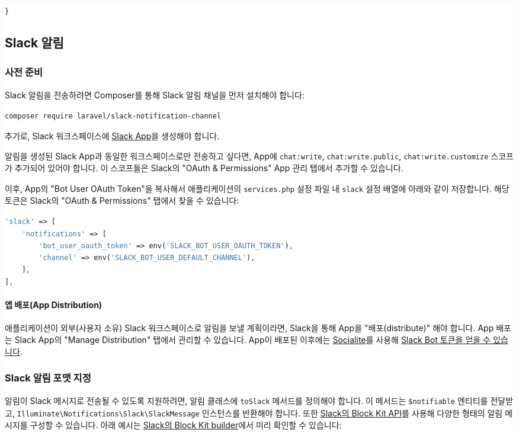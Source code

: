 ```php
}
```

<a name="slack-notifications"></a>
## Slack 알림

<a name="slack-prerequisites"></a>
### 사전 준비

Slack 알림을 전송하려면 Composer를 통해 Slack 알림 채널을 먼저 설치해야 합니다:

```shell
composer require laravel/slack-notification-channel
```

추가로, Slack 워크스페이스에 [Slack App](https://api.slack.com/apps?new_app=1)을 생성해야 합니다.

알림을 생성된 Slack App과 동일한 워크스페이스로만 전송하고 싶다면, App에 `chat:write`, `chat:write.public`, `chat:write.customize` 스코프가 추가되어 있어야 합니다. 이 스코프들은 Slack의 "OAuth & Permissions" App 관리 탭에서 추가할 수 있습니다.

이후, App의 "Bot User OAuth Token"을 복사해서 애플리케이션의 `services.php` 설정 파일 내 `slack` 설정 배열에 아래와 같이 저장합니다. 해당 토큰은 Slack의 "OAuth & Permissions" 탭에서 찾을 수 있습니다:

```php
'slack' => [
    'notifications' => [
        'bot_user_oauth_token' => env('SLACK_BOT_USER_OAUTH_TOKEN'),
        'channel' => env('SLACK_BOT_USER_DEFAULT_CHANNEL'),
    ],
],
```

<a name="slack-app-distribution"></a>
#### 앱 배포(App Distribution)

애플리케이션이 외부(사용자 소유) Slack 워크스페이스로 알림을 보낼 계획이라면, Slack을 통해 App을 "배포(distribute)" 해야 합니다. App 배포는 Slack App의 "Manage Distribution" 탭에서 관리할 수 있습니다. App이 배포된 이후에는 [Socialite](/docs/12.x/socialite)를 사용해 [Slack Bot 토큰을 얻을 수 있습니다](/docs/12.x/socialite#slack-bot-scopes).

<a name="formatting-slack-notifications"></a>
### Slack 알림 포맷 지정

알림이 Slack 메시지로 전송될 수 있도록 지원하려면, 알림 클래스에 `toSlack` 메서드를 정의해야 합니다. 이 메서드는 `$notifiable` 엔티티를 전달받고, `Illuminate\Notifications\Slack\SlackMessage` 인스턴스를 반환해야 합니다. 또한 [Slack의 Block Kit API](https://api.slack.com/block-kit)를 사용해 다양한 형태의 알림 메시지를 구성할 수 있습니다. 아래 예시는 [Slack의 Block Kit builder](https://app.slack.com/block-kit-builder/T01KWS6K23Z#%7B%22blocks%22:%5B%7B%22type%22:%22header%22,%22text%22:%7B%22type%22:%22plain_text%22,%22text%22:%22Invoice%20Paid%22%7D%7D,%7B%22type%22:%22context%22,%22elements%22:%5B%7B%22type%22:%22plain_text%22,%22text%22:%22Customer%20%231234%22%7D%5D%7D,%7B%22type%22:%22section%22,%22text%22:%7B%22type%22:%22plain_text%22,%22text%22:%22An%20invoice%20has%20been%20paid.%22%7D,%22fields%22:%5B%7B%22type%22:%22mrkdwn%22,%22text%22:%22*Invoice%20No:*%5Cn1000%22%7D,%7B%22type%22:%22mrkdwn%22,%22text%22:%22*Invoice%20Recipient:*%5Cntaylor@laravel.com%22%7D%5D%7D,%7B%22type%22:%22divider%22%7D,%7B%22type%22:%22section%22,%22text%22:%7B%22type%22:%22plain_text%22,%22text%22:%22Congratulations!%22%7D%7D%5D%7D)에서 미리 확인할 수 있습니다:

